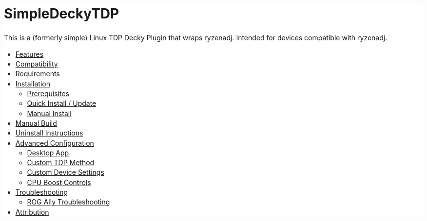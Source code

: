 # SimpleDeckyTDP

This is a (formerly simple) Linux TDP Decky Plugin that wraps ryzenadj. Intended for devices compatible with ryzenadj.

- [Features](#features)
- [Compatibility](#compatibility)
- [Requirements](#requirements)
- [Installation](#install)
  - [Prerequisites](#prerequisites)
  - [Quick Install / Update](#quick-install--update)
  - [Manual Install](#manual-install)
- [Manual Build](#manual-build)
- [Uninstall Instructions](#uninstall-instructions)
- [Advanced Configuration](#advanced-configuration)
  - [Desktop App](#desktop-app)
  - [Custom TDP Method](#custom-tdp-method)
  - [Custom Device Settings](#custom-device-settings)
  - [CPU Boost Controls](#are-there-cpu-boost-controls)
- [Troubleshooting](#troubleshooting)
  - [ROG Ally Troubleshooting](#rog-ally-troubleshooting)
- [Attribution](#attribution)
